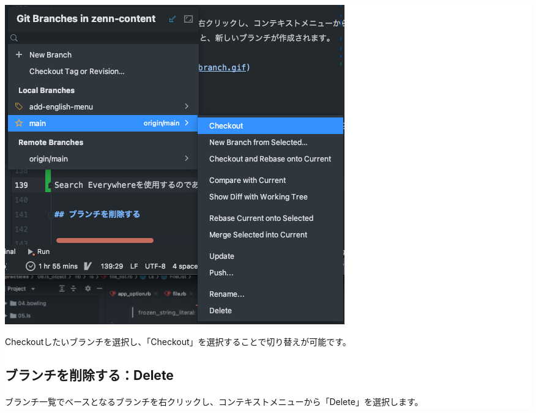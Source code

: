![](/images/git/rubymine-210822-11:28:49.png)

Checkoutしたいブランチを選択し、「Checkout」を選択することで切り替えが可能です。

## ブランチを削除する：Delete

ブランチ一覧でベースとなるブランチを右クリックし、コンテキストメニューから「Delete」を選択します。
